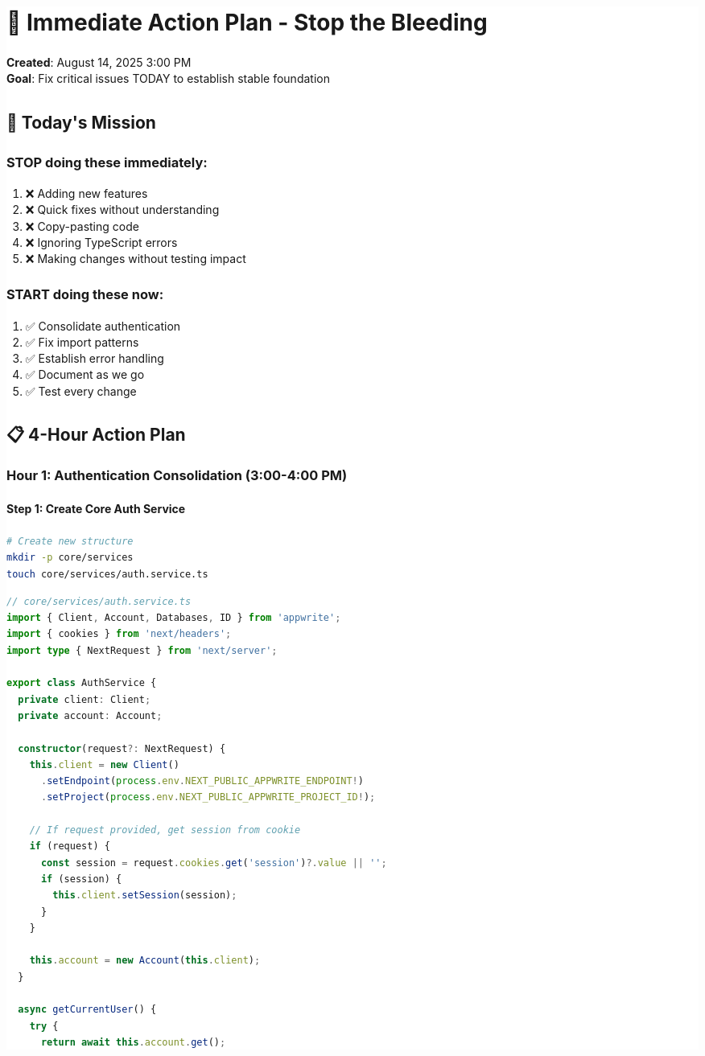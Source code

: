 # 🚨 Immediate Action Plan - Stop the Bleeding

**Created**: August 14, 2025 3:00 PM  
**Goal**: Fix critical issues TODAY to establish stable foundation

## 🎯 Today's Mission

### STOP doing these immediately:
1. ❌ Adding new features
2. ❌ Quick fixes without understanding
3. ❌ Copy-pasting code
4. ❌ Ignoring TypeScript errors
5. ❌ Making changes without testing impact

### START doing these now:
1. ✅ Consolidate authentication
2. ✅ Fix import patterns
3. ✅ Establish error handling
4. ✅ Document as we go
5. ✅ Test every change

## 📋 4-Hour Action Plan

### Hour 1: Authentication Consolidation (3:00-4:00 PM)

#### Step 1: Create Core Auth Service
```bash
# Create new structure
mkdir -p core/services
touch core/services/auth.service.ts
```

```typescript
// core/services/auth.service.ts
import { Client, Account, Databases, ID } from 'appwrite';
import { cookies } from 'next/headers';
import type { NextRequest } from 'next/server';

export class AuthService {
  private client: Client;
  private account: Account;
  
  constructor(request?: NextRequest) {
    this.client = new Client()
      .setEndpoint(process.env.NEXT_PUBLIC_APPWRITE_ENDPOINT!)
      .setProject(process.env.NEXT_PUBLIC_APPWRITE_PROJECT_ID!);
    
    // If request provided, get session from cookie
    if (request) {
      const session = request.cookies.get('session')?.value || '';
      if (session) {
        this.client.setSession(session);
      }
    }
    
    this.account = new Account(this.client);
  }
  
  async getCurrentUser() {
    try {
      return await this.account.get();
```